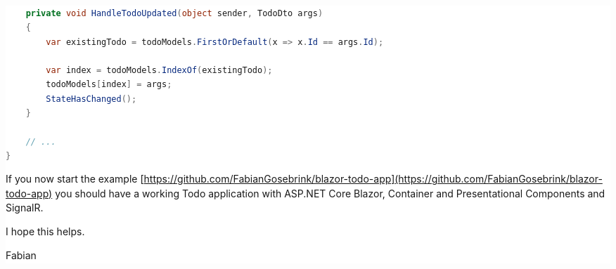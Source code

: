 ```cs
    private void HandleTodoUpdated(object sender, TodoDto args)
    {
        var existingTodo = todoModels.FirstOrDefault(x => x.Id == args.Id);

        var index = todoModels.IndexOf(existingTodo);
        todoModels[index] = args;
        StateHasChanged();
    }

    // ...
}
```

If you now start the example [https://github.com/FabianGosebrink/blazor-todo-app](https://github.com/FabianGosebrink/blazor-todo-app) you should have a working Todo application with ASP.NET Core Blazor, Container and Presentational Components and SignalR.

I hope this helps.

Fabian
